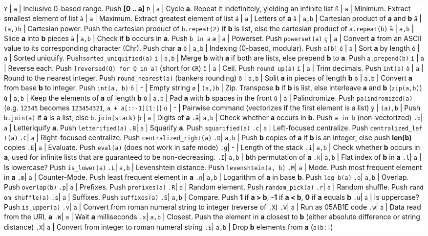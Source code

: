 `Ý` | `a` | Inclusive 0-based range. Push **[0 .. a]**
`Þ` | `a` | Cycle **a**. Repeat it indefinitely, yielding an infinite list
`ß` | `a` | Minimum. Extract smallest element of list
`à` | `a` | Maximum. Extract greatest element of list
`á` | `a` | Letters of **a**
`â` | `a,b` | Cartesian product of **a** and **b**
`ã` | `(a,)b` | Cartesian power. Push the cartesian product of `b.repeat(2)` if **b** is list, else the cartesian product of `a.repeat(b)`
`ä` | `a,b` | Slice **a** into **b** pieces
`å` | `a,b` | Check if **b** occurs in **a**. Push `b in a`
`æ` | `a` | Powerset. Push `powerset(a)`
`ç` | `a` | Convert **a** from an ASCII value to its corresponding character (Chr). Push char **a**
`è` | `a,b` | Indexing (0-based, modular). Push `a[b]`
`é` | `a` | Sort **a** by length
`ê` | `a` | Sorted uniquify. Push`sorted_uniquified(a)`
`ì` | `a,b` | Merge **b** with **a** if both are lists, else prepend **b** to **a**. Push `a.prepend(b)`
`í` | `a` | Reverse each. Push `[reversed(Q) for Q in a]` (short for `€R`)
`î` | `a` | Ceil. Push `round_up(a)`
`ï` | `a` | Trim decimals. Push `int(a)`
`ò` | `a` | Round to the nearest integer. Push `round_nearest(a)` (bankers rounding)
`ô` | `a,b` | Split **a** in pieces of length **b**
`ö` | `a,b` | Convert **a** from base **b** to integer. Push `int(a, b)`
`õ`  | - | Empty string
`ø` | `(a,)b` | Zip. Transpose **b** if **b** is list, else interleave **a** and **b** (`zip(a,b)`)
`ù` | `a,b` | Keep the elements of **a** of length **b**
`ú` | `a,b` | Pad **a** with **b** spaces in the front
`û` | `a` | Palindromize. Push `palindromized(a)` (e.g. `12345` becomes `123454321`, `a + a[::-1][1:]`)
`ü`  | - | Pairwise command (vectorizes if the first element is a list)
`ý` | `(a),b` | Push `b.join(a)` if **a** is a list, else `b.join(stack)`
`þ` | `a` | Digits of **a**
`.å`| `a,b` | Check whether **a** occurs in **b**. Push `a in b` (non-vectorized)
`.b`| `a` | Letteriquify **a**. Push `letterified(a)`
`.B`| `a` | Squarify **a**. Push `squarified(a)`
`.c`| `a` | Left-focused centralize. Push `centralized_left(a)`
`.C`| `a` | Right-focused centralize. Push `centralized_right(a)`
`.D`| `a,b` | Push **b** copies of **a** if **b** is an integer, else push **len(b)** copies
`.E`| `a` | Evaluate. Push `eval(a)` (does not work in safe mode)
`.g`| - | Length of the stack
`.i`| `a,b` | Check whether **b** occurs in **a**, used for infinite lists that are guaranteed to be non-decreasing.
`.I`| `a,b` | **b**th permutation of **a**
`.k`| `a,b` | Flat index of **b** in **a**
`.l`| `a` | Is lowercase? Push `is_lower(a)`
`.L`| `a,b` | Levenshtein distance. Push `levenshtein(a, b)`
`.M`| `a` | Mode. Push most frequent element in **a**
`.m`| `a` | Counter-Mode. Push least frequent element in **a**
`.n`| `a,b` | Logarithm of **a** in base **b**. Push `log_b(a)`
`.o`| `a,b` | Overlap. Push `overlap(b)`
`.p`| `a` | Prefixes. Push `prefixes(a)`
`.R`| `a` | Random element. Push `random_pick(a)`
`.r`| `a` | Random shuffle. Push `random_shuffle(a)`
`.s`| `a` | Suffixes. Push `suffixes(a)`
`.S`| `a,b` | Compare. Push **1** if **a > b**, **-1** if **a < b**, **0** if **a** equals **b**
`.u`| `a` | Is uppercase? Push `is_upper(a)`
`.v`| `a` | Convert from roman numeral string to integer (reverse of `.X`)
`.V`| `a` | Run as 05AB1E code
`.w`| `a` | Data read from the URL **a**
`.W`| `a` | Wait **a** milliseconds
`.x`| `a,b` | Closest. Push the element in **a** closest to **b** (either absolute difference or string distance)
`.X`| `a` | Convert from integer to roman numeral string
`.$`| `a,b` | Drop **b** elements from **a** (`a[b:]`)